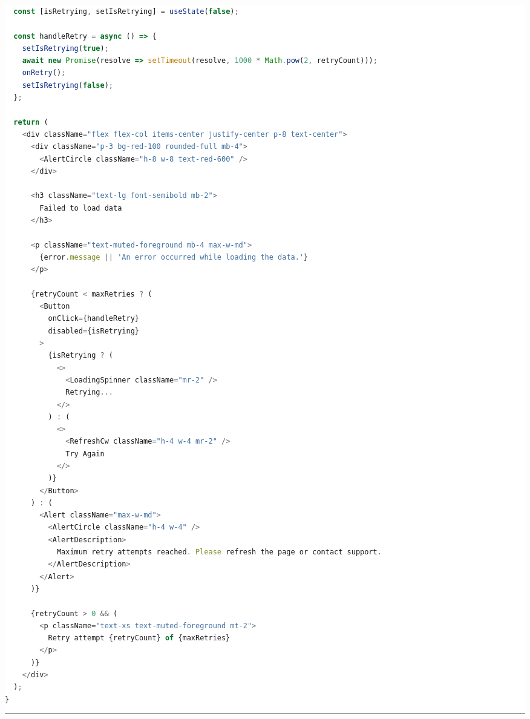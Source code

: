 ```typescript
  const [isRetrying, setIsRetrying] = useState(false);
  
  const handleRetry = async () => {
    setIsRetrying(true);
    await new Promise(resolve => setTimeout(resolve, 1000 * Math.pow(2, retryCount)));
    onRetry();
    setIsRetrying(false);
  };

  return (
    <div className="flex flex-col items-center justify-center p-8 text-center">
      <div className="p-3 bg-red-100 rounded-full mb-4">
        <AlertCircle className="h-8 w-8 text-red-600" />
      </div>
      
      <h3 className="text-lg font-semibold mb-2">
        Failed to load data
      </h3>
      
      <p className="text-muted-foreground mb-4 max-w-md">
        {error.message || 'An error occurred while loading the data.'}
      </p>

      {retryCount < maxRetries ? (
        <Button
          onClick={handleRetry}
          disabled={isRetrying}
        >
          {isRetrying ? (
            <>
              <LoadingSpinner className="mr-2" />
              Retrying...
            </>
          ) : (
            <>
              <RefreshCw className="h-4 w-4 mr-2" />
              Try Again
            </>
          )}
        </Button>
      ) : (
        <Alert className="max-w-md">
          <AlertCircle className="h-4 w-4" />
          <AlertDescription>
            Maximum retry attempts reached. Please refresh the page or contact support.
          </AlertDescription>
        </Alert>
      )}

      {retryCount > 0 && (
        <p className="text-xs text-muted-foreground mt-2">
          Retry attempt {retryCount} of {maxRetries}
        </p>
      )}
    </div>
  );
}
```

---